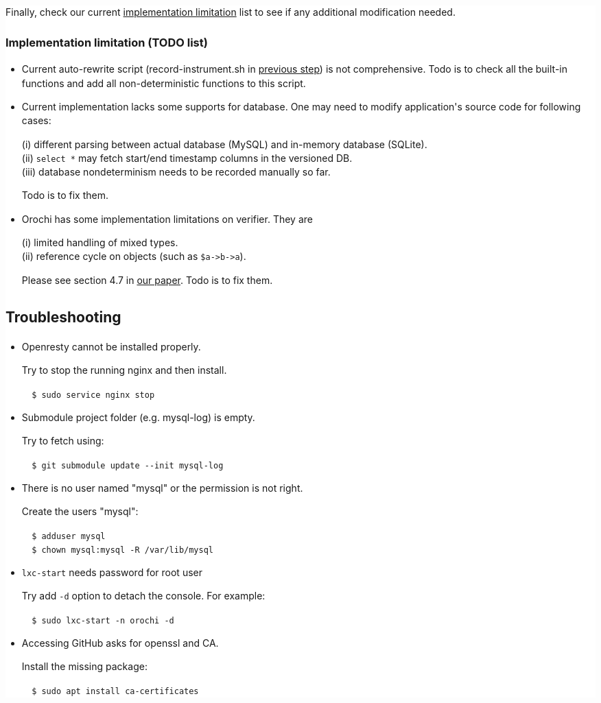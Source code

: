 Finally, check our current [implementation limitation](#impllimit) list
to see if any additional modification needed.

### <a name="impllimit"/> Implementation limitation (TODO list)

* Current auto-rewrite script (record-instrument.sh in [previous step](#porting)) 
is not comprehensive. Todo is to check all the built-in functions and
add all non-deterministic functions to this script.

* Current implementation lacks some supports for database.
One may need to modify application's source code for following cases:

  (i) different parsing between actual database (MySQL) and in-memory database (SQLite).  
  (ii) `select *` may fetch start/end timestamp columns in the versioned DB.  
  (iii) database nondeterminism needs to be recorded manually so far.  

  Todo is to fix them.

* Orochi has some implementation limitations on verifier. They are

  (i) limited handling of mixed types.  
  (ii) reference cycle on objects (such as `$a->b->a`).  

  Please see section 4.7 in [our paper](https://cs.nyu.edu/~mwalfish/papers/ssco-sosp17.pdf).
  Todo is to fix them.


Troubleshooting
---------------

* <a name="openrestyinstallerror"/> Openresty cannot be installed properly.

  Try to stop the running nginx and then install.

        $ sudo service nginx stop

* Submodule project folder (e.g. mysql-log) is empty.

  Try to fetch using:

        $ git submodule update --init mysql-log

* There is no user named "mysql" or the permission is not right.

  Create the users "mysql":

        $ adduser mysql
        $ chown mysql:mysql -R /var/lib/mysql

* `lxc-start` needs password for root user

  Try add `-d` option to detach the console. For example:

        $ sudo lxc-start -n orochi -d

* Accessing GitHub asks for openssl and CA.

  Install the missing package:

        $ sudo apt install ca-certificates
